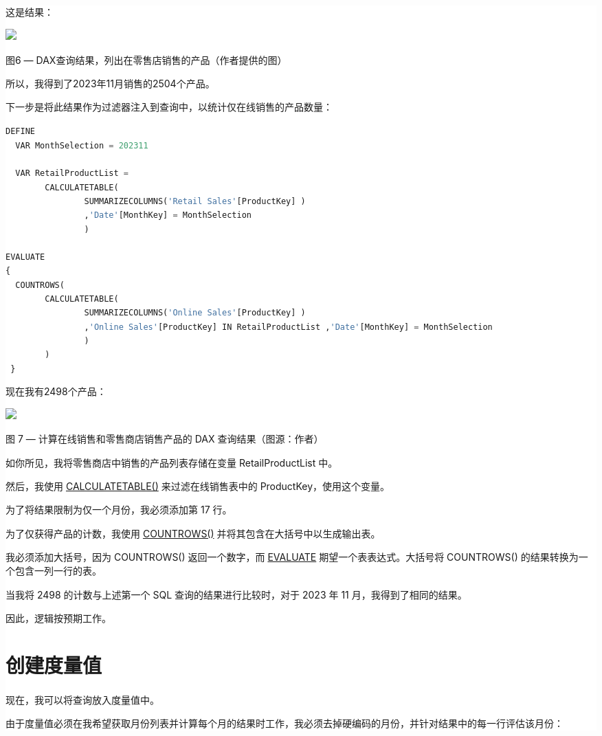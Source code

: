 这是结果：

![](../Images/3fa909d205cd46aa1e52821480a29fec.png)

图6 — DAX查询结果，列出在零售店销售的产品（作者提供的图）

所以，我得到了2023年11月销售的2504个产品。

下一步是将此结果作为过滤器注入到查询中，以统计仅在线销售的产品数量：

```py
DEFINE
  VAR MonthSelection = 202311

  VAR RetailProductList =
        CALCULATETABLE(
                SUMMARIZECOLUMNS('Retail Sales'[ProductKey] )
                ,'Date'[MonthKey] = MonthSelection
                )

EVALUATE
{
  COUNTROWS(
        CALCULATETABLE(
                SUMMARIZECOLUMNS('Online Sales'[ProductKey] )
                ,'Online Sales'[ProductKey] IN RetailProductList ,'Date'[MonthKey] = MonthSelection
                )
        )
 }
```

现在我有2498个产品：

![](../Images/2bdfafdc20ad8973b801114873ec65a9.png)

图 7 — 计算在线销售和零售商店销售产品的 DAX 查询结果（图源：作者）

如你所见，我将零售商店中销售的产品列表存储在变量 RetailProductList 中。

然后，我使用 [CALCULATETABLE()](https://dax.guide/calculatetable/) 来过滤在线销售表中的 ProductKey，使用这个变量。

为了将结果限制为仅一个月份，我必须添加第 17 行。

为了仅获得产品的计数，我使用 [COUNTROWS()](https://dax.guide/countrows/) 并将其包含在大括号中以生成输出表。

我必须添加大括号，因为 COUNTROWS() 返回一个数字，而 [EVALUATE](https://dax.guide/st/evaluate/) 期望一个表表达式。大括号将 COUNTROWS() 的结果转换为一个包含一列一行的表。

当我将 2498 的计数与上述第一个 SQL 查询的结果进行比较时，对于 2023 年 11 月，我得到了相同的结果。

因此，逻辑按预期工作。

# 创建度量值

现在，我可以将查询放入度量值中。

由于度量值必须在我希望获取月份列表并计算每个月的结果时工作，我必须去掉硬编码的月份，并针对结果中的每一行评估该月份：
